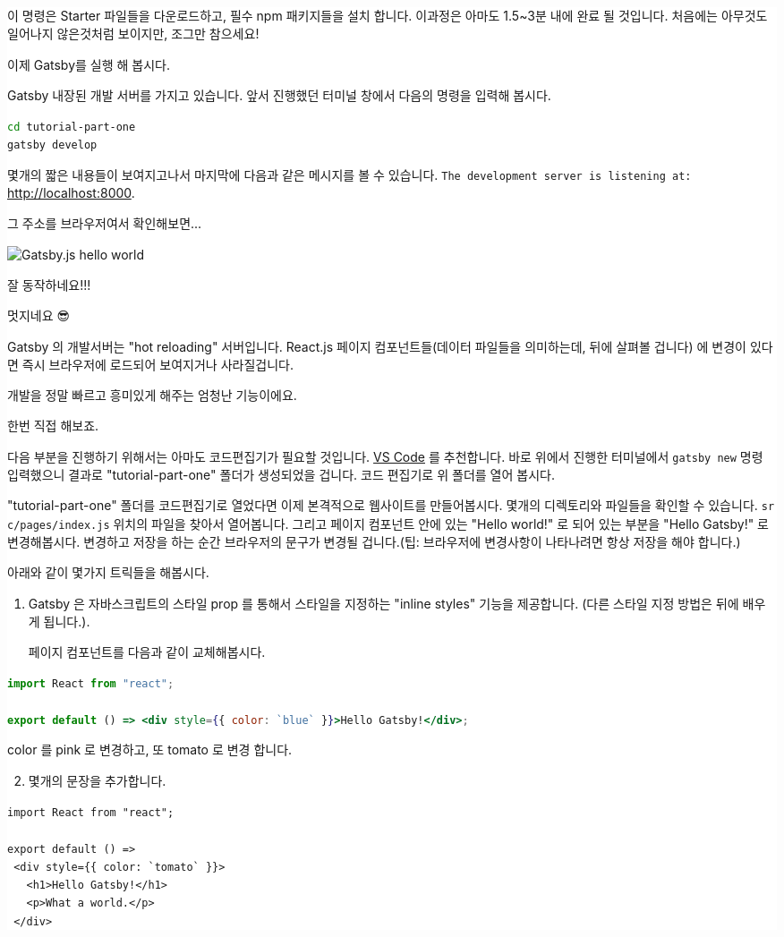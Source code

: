 이 명령은 Starter 파일들을 다운로드하고, 필수 npm 패키지들을 설치 합니다. 이과정은 아마도 1.5~3분 내에 완료 될 것입니다. 처음에는 아무것도 일어나지 않은것처럼 보이지만, 조그만 참으세요!

이제 Gatsby를 실행 해 봅시다.

Gatsby 내장된 개발 서버를 가지고 있습니다. 앞서 진행했던 터미널 창에서 다음의 명령을 입력해 봅시다. 

```sh
cd tutorial-part-one
gatsby develop
```

몇개의 짧은 내용들이 보여지고나서 마지막에 다음과 같은 메시지를 볼 수 있습니다.
`The development server is listening at:` [http://localhost:8000](http://localhost:8000). 

그 주소를 브라우저여서 확인해보면...

![Gatsby.js hello world](hello-world.png)

잘 동작하네요!!!

멋지네요 😎

Gatsby 의 개발서버는 "hot reloading" 서버입니다. React.js 페이지 컴포넌트들(데이터 파일들을 의미하는데, 뒤에 살펴볼 겁니다) 에 변경이 있다면 즉시 브라우저에 로드되어 보여지거나 사라질겁니다.

개발을 정말 빠르고 흥미있게 해주는 엄청난 기능이에요.

한번 직접 해보죠.


다음 부분을 진행하기 위해서는 아마도 코드편집기가 필요할 것입니다. [VS Code](https://code.visualstudio.com/) 를 추천합니다.
바로 위에서 진행한 터미널에서 `gatsby new` 명령 입력했으니 결과로 "tutorial-part-one" 폴더가 생성되었을 겁니다. 
코드 편집기로 위 폴더를 열어 봅시다.

"tutorial-part-one" 폴더를 코드편집기로 열었다면 이제 본격적으로 웹사이트를 만들어봅시다. 
몇개의 디렉토리와 파일들을 확인할 수 있습니다. `src/pages/index.js` 위치의 파일을 찾아서 열어봅니다.
그리고 페이지 컴포넌트 안에 있는 "Hello world!" 로 되어 있는 부분을  "Hello Gatsby!" 로 변경해봅시다.
변경하고 저장을 하는 순간 브라우저의 문구가 변경될 겁니다.(팁: 브라우저에 변경사항이 나타나려면 항상 저장을 해야 합니다.)

아래와 같이 몇가지 트릭들을 해봅시다.

1. Gatsby 은 자바스크립트의 스타일 prop 를 통해서 스타일을 지정하는 "inline styles" 기능을 제공합니다. (다른 스타일 지정 방법은 뒤에 배우게 됩니다.).

   페이지 컴포넌트를 다음과 같이 교체해봅시다.

```jsx
import React from "react";

export default () => <div style={{ color: `blue` }}>Hello Gatsby!</div>;
```

color 를 pink 로 변경하고, 또 tomato 로 변경 합니다.

2. 몇개의 문장을 추가합니다.

```jsx{5-6}
import React from "react";

export default () =>
 <div style={{ color: `tomato` }}>
   <h1>Hello Gatsby!</h1>
   <p>What a world.</p>
 </div>
```

